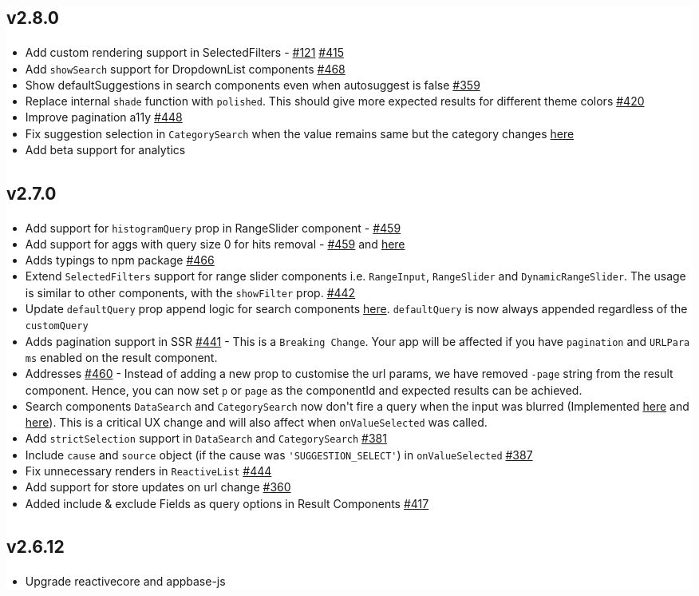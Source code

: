 ## v2.8.0
- Add custom rendering support in SelectedFilters - [#121](https://github.com/appbaseio/reactivesearch/issues/121) [#415](https://github.com/appbaseio/reactivesearch/issues/415)
- Add `showSearch` support for DropdownList components [#468](https://github.com/appbaseio/reactivesearch/issues/468)
- Show defaultSuggestions in search components even when autosuggest is false [#359](https://github.com/appbaseio/reactivesearch/issues/359)
- Replace internal `shade` function with `polished`. This should give more expected results for different theme colors [#420](https://github.com/appbaseio/reactivesearch/issues/420)
- Improve pagination a11y [#448](https://github.com/appbaseio/reactivesearch/issues/448)
- Fix suggestion selection in `CategorySearch` when the value remains same but the category changes [here](https://github.com/appbaseio/reactivesearch/commit/0565af3b20e025e88a9a3034a9ce1f69310f5640)
- Add beta support for analytics

## v2.7.0
- Add support for `histogramQuery` prop in RangeSlider component - [#459](https://github.com/appbaseio/reactivesearch/pull/459)
- Add support for aggs with query size 0 for hits removal - [#459](https://github.com/appbaseio/reactivesearch/pull/459) and [here](https://github.com/appbaseio/reactivesearch/commit/5d88dbd0b0f1d3291f3de3571f5a85a9f2a4f2d5)
- Adds typings to npm package [#466](https://github.com/appbaseio/reactivesearch/issues/466)
- Extend `SelectedFilters` support for range slider components i.e. `RangeInput`, `RangeSlider` and `DynamicRangeSlider`. The usage is similar to other components, with the `showFilter` prop. [#442](https://github.com/appbaseio/reactivesearch/issues/442)
- Update `defaultQuery` prop append logic for search components [here](https://github.com/appbaseio/reactivesearch/commit/46177528d5ed0b00a4a0cc5d7e8d5dec0adfaa69). `defaultQuery` is now always appended regardless of the `customQuery`
- Adds pagination support in SSR [#441](https://github.com/appbaseio/reactivesearch/issues/441) - This is a `Breaking Change`. Your app will be affected if you have `pagination` and `URLParams` enabled on the result component.
- Addresses [#460](https://github.com/appbaseio/reactivesearch/issues/460) - Instead of adding a new prop to customise the url params, we have removed `-page` string from the result component. Hence, you can now set `p` or `page` as the componentId and expected results can be achieved.
- Search components `DataSearch` and `CategorySearch` now don't fire a query when the input was blurred (Implemented [here](https://github.com/appbaseio/reactivesearch/commit/b9f88e3969fe22fab72d452d38c6dbf002047f94) and [here](https://github.com/appbaseio/reactivesearch/commit/d2b6b8f065af0a425bae1cc8c9a7ac9c3193488e)). This is a critical UX change and will also affect when `onValueSelected` was called.
- Add `strictSelection` support in `DataSearch` and `CategorySearch` [#381](https://github.com/appbaseio/reactivesearch/issues/381)
- Include `cause` and `source` object (if the cause was `'SUGGESTION_SELECT'`) in `onValueSelected` [#387](https://github.com/appbaseio/reactivesearch/issues/387)
- Fix unnecessary renders in `ReactiveList` [#444](https://github.com/appbaseio/reactivesearch/issues/444)
- Add support for store updates on url change [#360](https://github.com/appbaseio/reactivesearch/issues/360)
- Added include & exclude Fields as query options in Result Components [#417](https://github.com/appbaseio/reactivesearch/issues/417)

## v2.6.12
- Upgrade reactivecore and appbase-js
